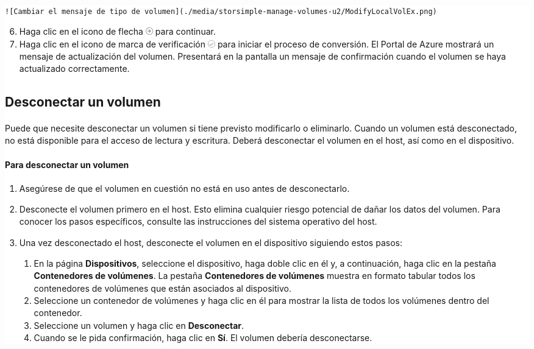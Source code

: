     ![Cambiar el mensaje de tipo de volumen](./media/storsimple-manage-volumes-u2/ModifyLocalVolEx.png)
6. Haga clic en el icono de flecha  ![Icono de flecha](./media/storsimple-manage-volumes-u2/HCS_ArrowIcon.png) para continuar.
7. Haga clic en el icono de marca de verificación  ![Icono de marca de verificación](./media/storsimple-manage-volumes-u2/HCS_CheckIcon.png) para iniciar el proceso de conversión. El Portal de Azure mostrará un mensaje de actualización del volumen. Presentará en la pantalla un mensaje de confirmación cuando el volumen se haya actualizado correctamente.

## <a name="take-a-volume-offline"></a>Desconectar un volumen
Puede que necesite desconectar un volumen si tiene previsto modificarlo o eliminarlo. Cuando un volumen está desconectado, no está disponible para el acceso de lectura y escritura. Deberá desconectar el volumen en el host, así como en el dispositivo. 

#### <a name="to-take-a-volume-offline"></a>Para desconectar un volumen
1. Asegúrese de que el volumen en cuestión no está en uso antes de desconectarlo.
2. Desconecte el volumen primero en el host. Esto elimina cualquier riesgo potencial de dañar los datos del volumen. Para conocer los pasos específicos, consulte las instrucciones del sistema operativo del host.
3. Una vez desconectado el host, desconecte el volumen en el dispositivo siguiendo estos pasos:
   
   1. En la página **Dispositivos**, seleccione el dispositivo, haga doble clic en él y, a continuación, haga clic en la pestaña **Contenedores de volúmenes**. La pestaña **Contenedores de volúmenes** muestra en formato tabular todos los contenedores de volúmenes que están asociados al dispositivo.
   2. Seleccione un contenedor de volúmenes y haga clic en él para mostrar la lista de todos los volúmenes dentro del contenedor.
   3. Seleccione un volumen y haga clic en **Desconectar**.
   4. Cuando se le pida confirmación, haga clic en **Sí**. El volumen debería desconectarse.
      